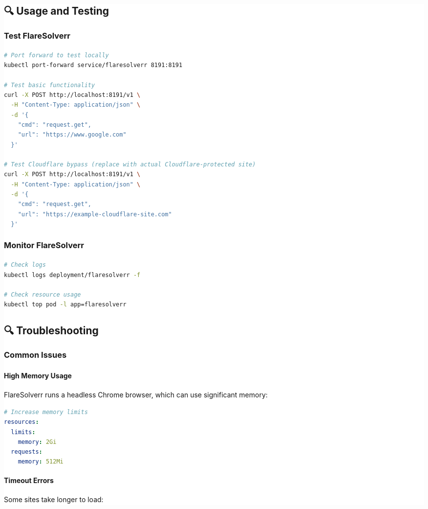 ## 🔍 Usage and Testing

### Test FlareSolverr

```bash
# Port forward to test locally
kubectl port-forward service/flaresolverr 8191:8191

# Test basic functionality
curl -X POST http://localhost:8191/v1 \
  -H "Content-Type: application/json" \
  -d '{
    "cmd": "request.get",
    "url": "https://www.google.com"
  }'

# Test Cloudflare bypass (replace with actual Cloudflare-protected site)
curl -X POST http://localhost:8191/v1 \
  -H "Content-Type: application/json" \
  -d '{
    "cmd": "request.get", 
    "url": "https://example-cloudflare-site.com"
  }'
```

### Monitor FlareSolverr

```bash
# Check logs
kubectl logs deployment/flaresolverr -f

# Check resource usage
kubectl top pod -l app=flaresolverr
```

## 🔍 Troubleshooting

### Common Issues

#### **High Memory Usage**
FlareSolverr runs a headless Chrome browser, which can use significant memory:

```yaml
# Increase memory limits
resources:
  limits:
    memory: 2Gi
  requests:
    memory: 512Mi
```

#### **Timeout Errors**
Some sites take longer to load:
